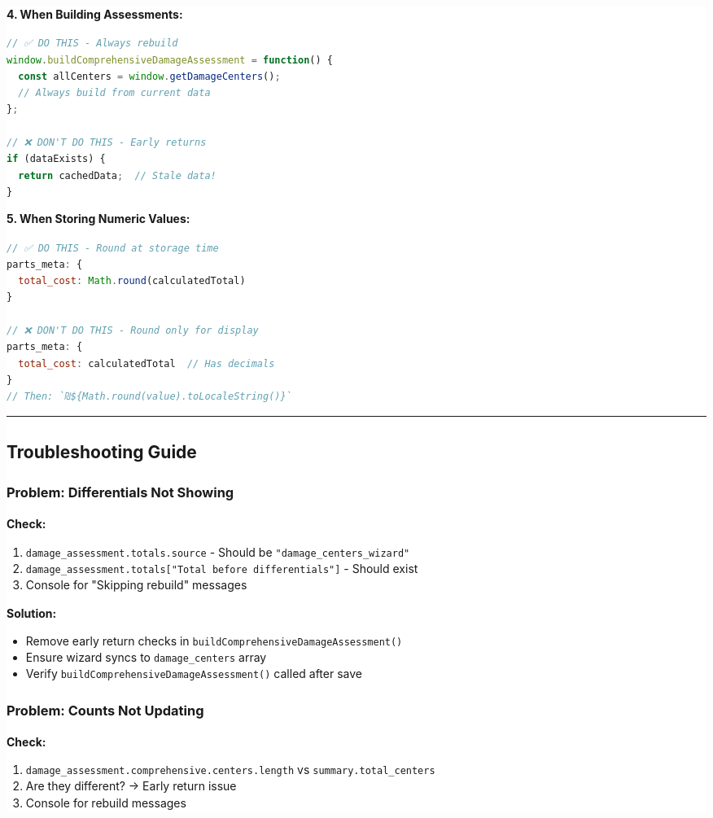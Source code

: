 ```javascript
```

**4. When Building Assessments:**
```javascript
// ✅ DO THIS - Always rebuild
window.buildComprehensiveDamageAssessment = function() {
  const allCenters = window.getDamageCenters();
  // Always build from current data
};

// ❌ DON'T DO THIS - Early returns
if (dataExists) {
  return cachedData;  // Stale data!
}
```

**5. When Storing Numeric Values:**
```javascript
// ✅ DO THIS - Round at storage time
parts_meta: {
  total_cost: Math.round(calculatedTotal)
}

// ❌ DON'T DO THIS - Round only for display
parts_meta: {
  total_cost: calculatedTotal  // Has decimals
}
// Then: `₪${Math.round(value).toLocaleString()}`
```

---

## Troubleshooting Guide

### Problem: Differentials Not Showing

**Check:**
1. `damage_assessment.totals.source` - Should be `"damage_centers_wizard"`
2. `damage_assessment.totals["Total before differentials"]` - Should exist
3. Console for "Skipping rebuild" messages

**Solution:**
- Remove early return checks in `buildComprehensiveDamageAssessment()`
- Ensure wizard syncs to `damage_centers` array
- Verify `buildComprehensiveDamageAssessment()` called after save

### Problem: Counts Not Updating

**Check:**
1. `damage_assessment.comprehensive.centers.length` vs `summary.total_centers`
2. Are they different? → Early return issue
3. Console for rebuild messages
